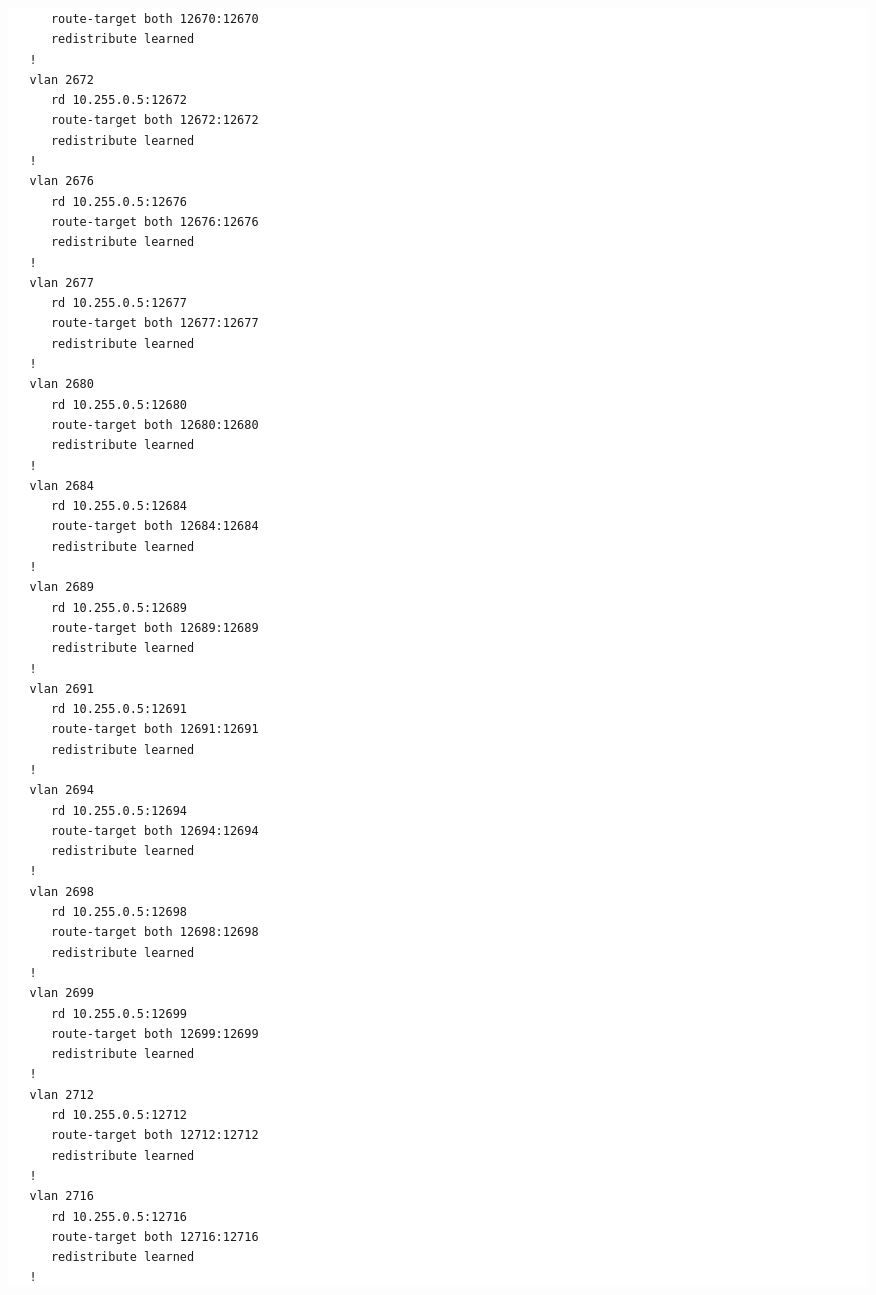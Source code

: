 ```eos
      route-target both 12670:12670
      redistribute learned
   !
   vlan 2672
      rd 10.255.0.5:12672
      route-target both 12672:12672
      redistribute learned
   !
   vlan 2676
      rd 10.255.0.5:12676
      route-target both 12676:12676
      redistribute learned
   !
   vlan 2677
      rd 10.255.0.5:12677
      route-target both 12677:12677
      redistribute learned
   !
   vlan 2680
      rd 10.255.0.5:12680
      route-target both 12680:12680
      redistribute learned
   !
   vlan 2684
      rd 10.255.0.5:12684
      route-target both 12684:12684
      redistribute learned
   !
   vlan 2689
      rd 10.255.0.5:12689
      route-target both 12689:12689
      redistribute learned
   !
   vlan 2691
      rd 10.255.0.5:12691
      route-target both 12691:12691
      redistribute learned
   !
   vlan 2694
      rd 10.255.0.5:12694
      route-target both 12694:12694
      redistribute learned
   !
   vlan 2698
      rd 10.255.0.5:12698
      route-target both 12698:12698
      redistribute learned
   !
   vlan 2699
      rd 10.255.0.5:12699
      route-target both 12699:12699
      redistribute learned
   !
   vlan 2712
      rd 10.255.0.5:12712
      route-target both 12712:12712
      redistribute learned
   !
   vlan 2716
      rd 10.255.0.5:12716
      route-target both 12716:12716
      redistribute learned
   !
```